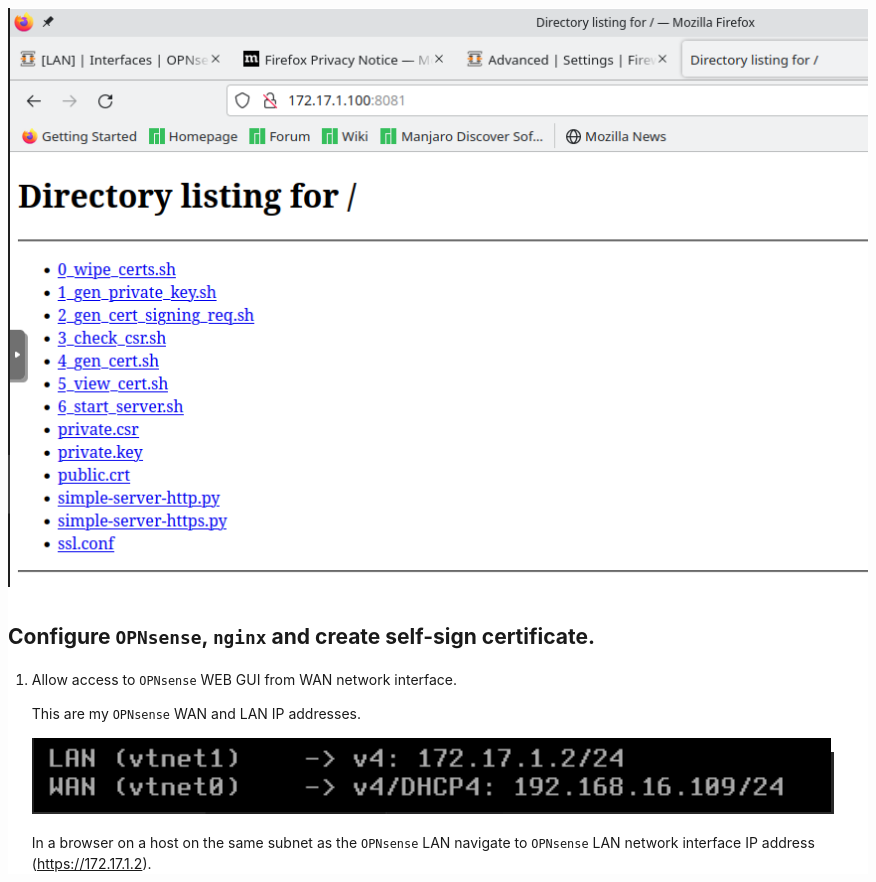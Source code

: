  ![http_server](./images/http_server.png)
 

## Configure `OPNsense`, `nginx` and create self-sign certificate.

  1. Allow access to `OPNsense` WEB GUI from  WAN network interface.
  
     This are my `OPNsense` WAN and LAN IP addresses.

     ![wan_lan_ip_address](./images/wan_lan_ip_address.png)

     In a browser on a host on the same subnet as the `OPNsense` LAN navigate to `OPNsense` LAN network interface IP address (https://172.17.1.2). 
